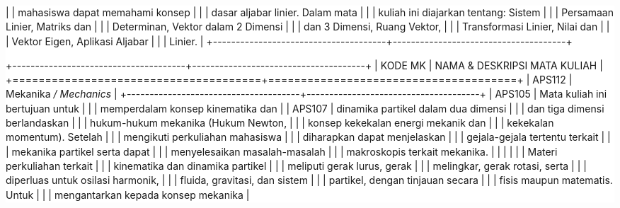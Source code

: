 |                                      | mahasiswa dapat memahami konsep      |
|                                      | dasar aljabar linier. Dalam mata     |
|                                      | kuliah ini diajarkan tentang: Sistem |
|                                      | Persamaan Linier, Matriks dan        |
|                                      | Determinan, Vektor dalam 2 Dimensi   |
|                                      | dan 3 Dimensi, Ruang Vektor,         |
|                                      | Transformasi Linier, Nilai dan       |
|                                      | Vektor Eigen, Aplikasi Aljabar       |
|                                      | Linier.                              |
+--------------------------------------+--------------------------------------+

+--------------------------------------+--------------------------------------+
| KODE MK                              | NAMA & DESKRIPSI MATA KULIAH         |
+======================================+======================================+
| APS112                               | Mekanika */ Mechanics*               |
+--------------------------------------+--------------------------------------+
| APS105                               | Mata kuliah ini bertujuan untuk      |
|                                      | memperdalam konsep kinematika dan    |
| APS107                               | dinamika partikel dalam dua dimensi  |
|                                      | dan tiga dimensi berlandaskan        |
|                                      | hukum-hukum mekanika (Hukum Newton,  |
|                                      | konsep kekekalan energi mekanik dan  |
|                                      | kekekalan momentum). Setelah         |
|                                      | mengikuti perkuliahan mahasiswa      |
|                                      | diharapkan dapat menjelaskan         |
|                                      | gejala-gejala tertentu terkait       |
|                                      | mekanika partikel serta dapat        |
|                                      | menyelesaikan masalah-masalah        |
|                                      | makroskopis terkait mekanika.        |
|                                      |                                      |
|                                      | Materi perkuliahan terkait           |
|                                      | kinematika dan dinamika partikel     |
|                                      | meliputi gerak lurus, gerak          |
|                                      | melingkar, gerak rotasi, serta       |
|                                      | diperluas untuk osilasi harmonik,    |
|                                      | fluida, gravitasi, dan sistem        |
|                                      | partikel, dengan tinjauan secara     |
|                                      | fisis maupun matematis. Untuk        |
|                                      | mengantarkan kepada konsep mekanika  |